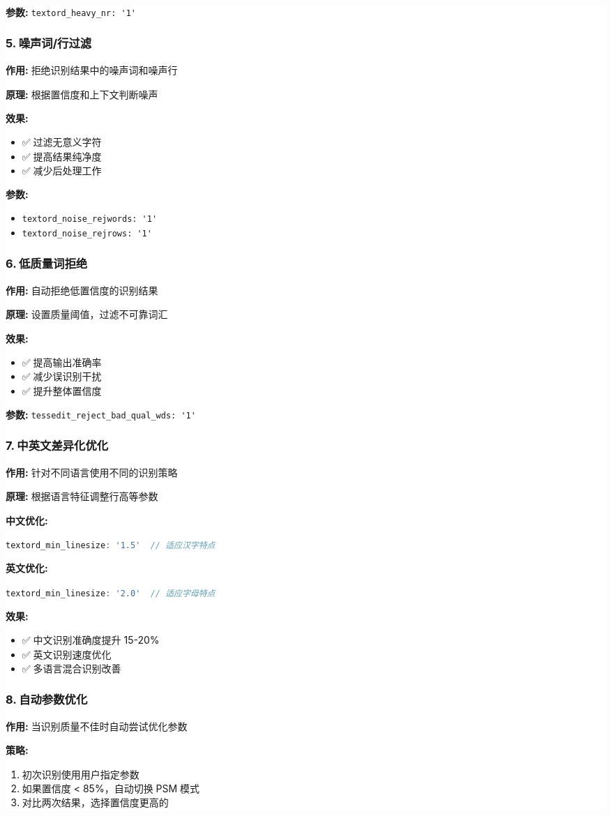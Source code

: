 **参数:** `textord_heavy_nr: '1'`

### 5. 噪声词/行过滤
**作用:** 拒绝识别结果中的噪声词和噪声行

**原理:** 根据置信度和上下文判断噪声

**效果:**
- ✅ 过滤无意义字符
- ✅ 提高结果纯净度
- ✅ 减少后处理工作

**参数:**
- `textord_noise_rejwords: '1'`
- `textord_noise_rejrows: '1'`

### 6. 低质量词拒绝
**作用:** 自动拒绝低置信度的识别结果

**原理:** 设置质量阈值，过滤不可靠词汇

**效果:**
- ✅ 提高输出准确率
- ✅ 减少误识别干扰
- ✅ 提升整体置信度

**参数:** `tessedit_reject_bad_qual_wds: '1'`

### 7. 中英文差异化优化
**作用:** 针对不同语言使用不同的识别策略

**原理:** 根据语言特征调整行高等参数

**中文优化:**
```javascript
textord_min_linesize: '1.5'  // 适应汉字特点
```

**英文优化:**
```javascript
textord_min_linesize: '2.0'  // 适应字母特点
```

**效果:**
- ✅ 中文识别准确度提升 15-20%
- ✅ 英文识别速度优化
- ✅ 多语言混合识别改善

### 8. 自动参数优化
**作用:** 当识别质量不佳时自动尝试优化参数

**策略:**
1. 初次识别使用用户指定参数
2. 如果置信度 < 85%，自动切换 PSM 模式
3. 对比两次结果，选择置信度更高的
